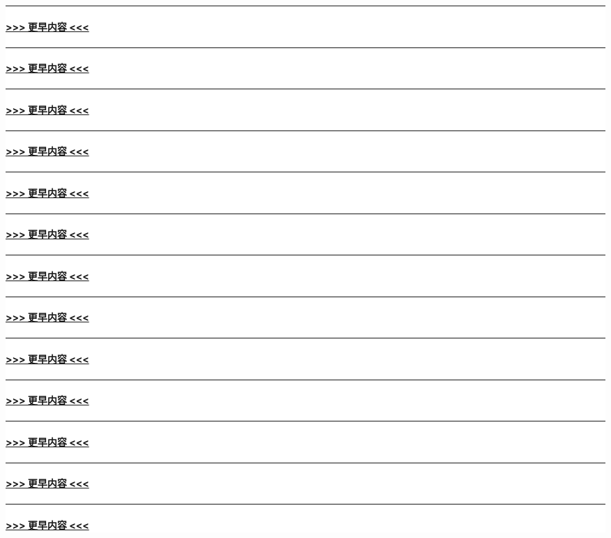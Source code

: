 ----
#### [ >>> 更早内容 <<< ](../indexes/soh_xcjm-earlier.md?t=11290444)

----
#### [ >>> 更早内容 <<< ](../indexes/soh_xcjm-earlier.md?t=11290455)

----
#### [ >>> 更早内容 <<< ](../indexes/soh_xcjm-earlier.md?t=11290501)

----
#### [ >>> 更早内容 <<< ](../indexes/soh_xcjm-earlier.md?t=11290511)

----
#### [ >>> 更早内容 <<< ](../indexes/soh_xcjm-earlier.md?t=11290522)

----
#### [ >>> 更早内容 <<< ](../indexes/soh_xcjm-earlier.md?t=11290533)

----
#### [ >>> 更早内容 <<< ](../indexes/soh_xcjm-earlier.md?t=11290544)

----
#### [ >>> 更早内容 <<< ](../indexes/soh_xcjm-earlier.md?t=11290555)

----
#### [ >>> 更早内容 <<< ](../indexes/soh_xcjm-earlier.md?t=11290601)

----
#### [ >>> 更早内容 <<< ](../indexes/soh_xcjm-earlier.md?t=11290611)

----
#### [ >>> 更早内容 <<< ](../indexes/soh_xcjm-earlier.md?t=11290622)

----
#### [ >>> 更早内容 <<< ](../indexes/soh_xcjm-earlier.md?t=11290633)

----
#### [ >>> 更早内容 <<< ](../indexes/soh_xcjm-earlier.md?t=11290644)
